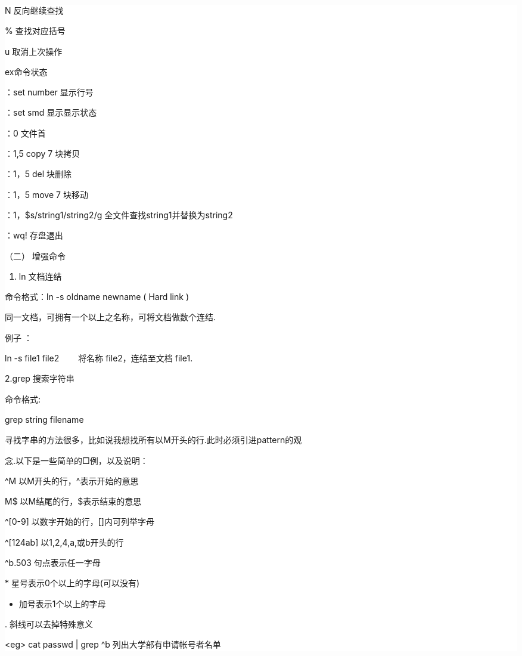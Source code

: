 N 反向继续查找

% 查找对应括号

u 取消上次操作

ex命令状态 

：set number 显示行号

：set smd 显示显示状态

：0 文件首

：1,5 copy 7 块拷贝

：1，5 del 块删除

：1，5 move 7 块移动

：1，$s/string1/string2/g 全文件查找string1并替换为string2

：wq! 存盘退出

  
（二） 增强命令

1. ln 文档连结

命令格式：ln -s oldname newname \( Hard link \)

同一文档，可拥有一个以上之名称，可将文档做数个连结.

例子 ：

ln -s file1 file2 　　将名称 file2，连结至文档 file1.

2.grep 搜索字符串

命令格式: 

grep string filename

  
寻找字串的方法很多，比如说我想找所有以M开头的行.此时必须引进pattern的观

念.以下是一些简单的□例，以及说明：

  
^M 以M开头的行，^表示开始的意思

M$ 以M结尾的行，$表示结束的意思

^\[0-9\] 以数字开始的行，\[\]内可列举字母

^\[124ab\] 以1,2,4,a,或b开头的行

^b.503 句点表示任一字母

\* 星号表示0个以上的字母\(可以没有\)

+ 加号表示1个以上的字母

\. 斜线可以去掉特殊意义

  
&lt;eg&gt; cat passwd \| grep ^b 列出大学部有申请帐号者名单
